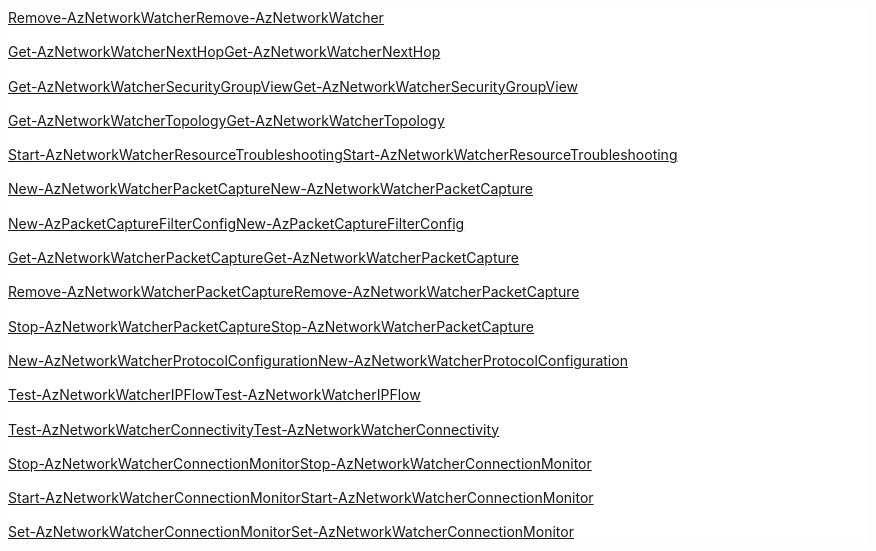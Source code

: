 [<span data-ttu-id="22215-143">Remove-AzNetworkWatcher</span><span class="sxs-lookup"><span data-stu-id="22215-143">Remove-AzNetworkWatcher</span></span>](./Remove-AzNetworkWatcher.md)

[<span data-ttu-id="22215-144">Get-AzNetworkWatcherNextHop</span><span class="sxs-lookup"><span data-stu-id="22215-144">Get-AzNetworkWatcherNextHop</span></span>](./Get-AzNetworkWatcherNextHop.md)

[<span data-ttu-id="22215-145">Get-AzNetworkWatcherSecurityGroupView</span><span class="sxs-lookup"><span data-stu-id="22215-145">Get-AzNetworkWatcherSecurityGroupView</span></span>](./Get-AzNetworkWatcherSecurityGroupView.md)

[<span data-ttu-id="22215-146">Get-AzNetworkWatcherTopology</span><span class="sxs-lookup"><span data-stu-id="22215-146">Get-AzNetworkWatcherTopology</span></span>](./Get-AzNetworkWatcherTopology.md)

[<span data-ttu-id="22215-147">Start-AzNetworkWatcherResourceTroubleshooting</span><span class="sxs-lookup"><span data-stu-id="22215-147">Start-AzNetworkWatcherResourceTroubleshooting</span></span>](./Start-AzNetworkWatcherResourceTroubleshooting.md)

[<span data-ttu-id="22215-148">New-AzNetworkWatcherPacketCapture</span><span class="sxs-lookup"><span data-stu-id="22215-148">New-AzNetworkWatcherPacketCapture</span></span>](./New-AzNetworkWatcherPacketCapture.md)

[<span data-ttu-id="22215-149">New-AzPacketCaptureFilterConfig</span><span class="sxs-lookup"><span data-stu-id="22215-149">New-AzPacketCaptureFilterConfig</span></span>](./New-AzPacketCaptureFilterConfig.md)

[<span data-ttu-id="22215-150">Get-AzNetworkWatcherPacketCapture</span><span class="sxs-lookup"><span data-stu-id="22215-150">Get-AzNetworkWatcherPacketCapture</span></span>](./Get-AzNetworkWatcherPacketCapture.md)

[<span data-ttu-id="22215-151">Remove-AzNetworkWatcherPacketCapture</span><span class="sxs-lookup"><span data-stu-id="22215-151">Remove-AzNetworkWatcherPacketCapture</span></span>](./Remove-AzNetworkWatcherPacketCapture.md)

[<span data-ttu-id="22215-152">Stop-AzNetworkWatcherPacketCapture</span><span class="sxs-lookup"><span data-stu-id="22215-152">Stop-AzNetworkWatcherPacketCapture</span></span>](./Stop-AzNetworkWatcherPacketCapture.md)

[<span data-ttu-id="22215-153">New-AzNetworkWatcherProtocolConfiguration</span><span class="sxs-lookup"><span data-stu-id="22215-153">New-AzNetworkWatcherProtocolConfiguration</span></span>](./New-AzNetworkWatcherProtocolConfiguration.md)

[<span data-ttu-id="22215-154">Test-AzNetworkWatcherIPFlow</span><span class="sxs-lookup"><span data-stu-id="22215-154">Test-AzNetworkWatcherIPFlow</span></span>](./Test-AzNetworkWatcherIPFlow.md)

[<span data-ttu-id="22215-155">Test-AzNetworkWatcherConnectivity</span><span class="sxs-lookup"><span data-stu-id="22215-155">Test-AzNetworkWatcherConnectivity</span></span>](./Test-AzNetworkWatcherConnectivity.md)

[<span data-ttu-id="22215-156">Stop-AzNetworkWatcherConnectionMonitor</span><span class="sxs-lookup"><span data-stu-id="22215-156">Stop-AzNetworkWatcherConnectionMonitor</span></span>](./Stop-AzNetworkWatcherConnectionMonitor.md)

[<span data-ttu-id="22215-157">Start-AzNetworkWatcherConnectionMonitor</span><span class="sxs-lookup"><span data-stu-id="22215-157">Start-AzNetworkWatcherConnectionMonitor</span></span>](./Start-AzNetworkWatcherConnectionMonitor.md)

[<span data-ttu-id="22215-158">Set-AzNetworkWatcherConnectionMonitor</span><span class="sxs-lookup"><span data-stu-id="22215-158">Set-AzNetworkWatcherConnectionMonitor</span></span>](./Set-AzNetworkWatcherConnectionMonitor.md)
